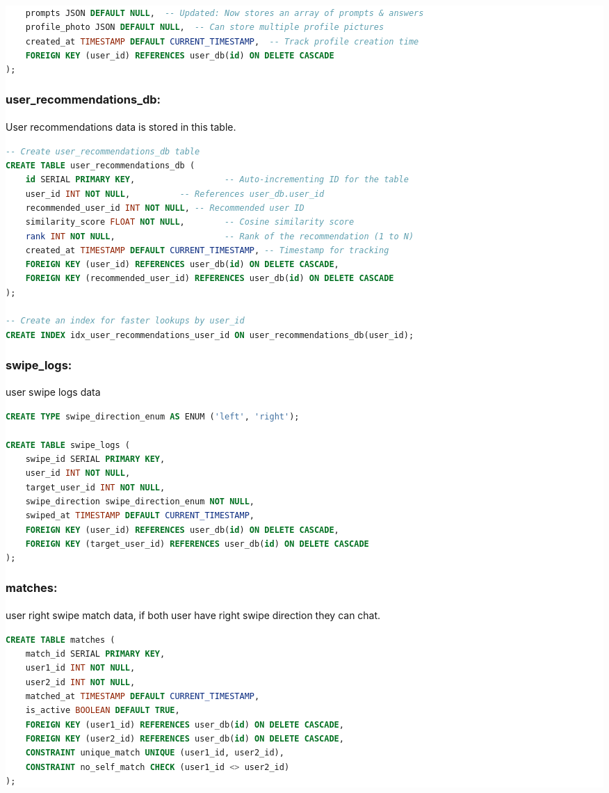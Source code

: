 ```SQL
    prompts JSON DEFAULT NULL,  -- Updated: Now stores an array of prompts & answers
    profile_photo JSON DEFAULT NULL,  -- Can store multiple profile pictures
    created_at TIMESTAMP DEFAULT CURRENT_TIMESTAMP,  -- Track profile creation time
    FOREIGN KEY (user_id) REFERENCES user_db(id) ON DELETE CASCADE
);
```

### user_recommendations_db: 
User recommendations data is stored in this table.
```SQL
-- Create user_recommendations_db table
CREATE TABLE user_recommendations_db (
    id SERIAL PRIMARY KEY,                  -- Auto-incrementing ID for the table
    user_id INT NOT NULL,          -- References user_db.user_id
	recommended_user_id INT NOT NULL, -- Recommended user ID
    similarity_score FLOAT NOT NULL,        -- Cosine similarity score
    rank INT NOT NULL,                      -- Rank of the recommendation (1 to N)
    created_at TIMESTAMP DEFAULT CURRENT_TIMESTAMP, -- Timestamp for tracking
    FOREIGN KEY (user_id) REFERENCES user_db(id) ON DELETE CASCADE,
	FOREIGN KEY (recommended_user_id) REFERENCES user_db(id) ON DELETE CASCADE
);

-- Create an index for faster lookups by user_id
CREATE INDEX idx_user_recommendations_user_id ON user_recommendations_db(user_id);
```

### swipe_logs: 
user swipe logs data
```SQL
CREATE TYPE swipe_direction_enum AS ENUM ('left', 'right');

CREATE TABLE swipe_logs (
    swipe_id SERIAL PRIMARY KEY,
    user_id INT NOT NULL,
    target_user_id INT NOT NULL,
    swipe_direction swipe_direction_enum NOT NULL,
    swiped_at TIMESTAMP DEFAULT CURRENT_TIMESTAMP,
    FOREIGN KEY (user_id) REFERENCES user_db(id) ON DELETE CASCADE,
    FOREIGN KEY (target_user_id) REFERENCES user_db(id) ON DELETE CASCADE
); 
```

### matches:
user right swipe match data, if both user have right swipe direction they can chat.
```SQL
CREATE TABLE matches (
    match_id SERIAL PRIMARY KEY,
    user1_id INT NOT NULL,
    user2_id INT NOT NULL,
    matched_at TIMESTAMP DEFAULT CURRENT_TIMESTAMP,
    is_active BOOLEAN DEFAULT TRUE,
    FOREIGN KEY (user1_id) REFERENCES user_db(id) ON DELETE CASCADE,
    FOREIGN KEY (user2_id) REFERENCES user_db(id) ON DELETE CASCADE,
    CONSTRAINT unique_match UNIQUE (user1_id, user2_id),
    CONSTRAINT no_self_match CHECK (user1_id <> user2_id)
);
```
